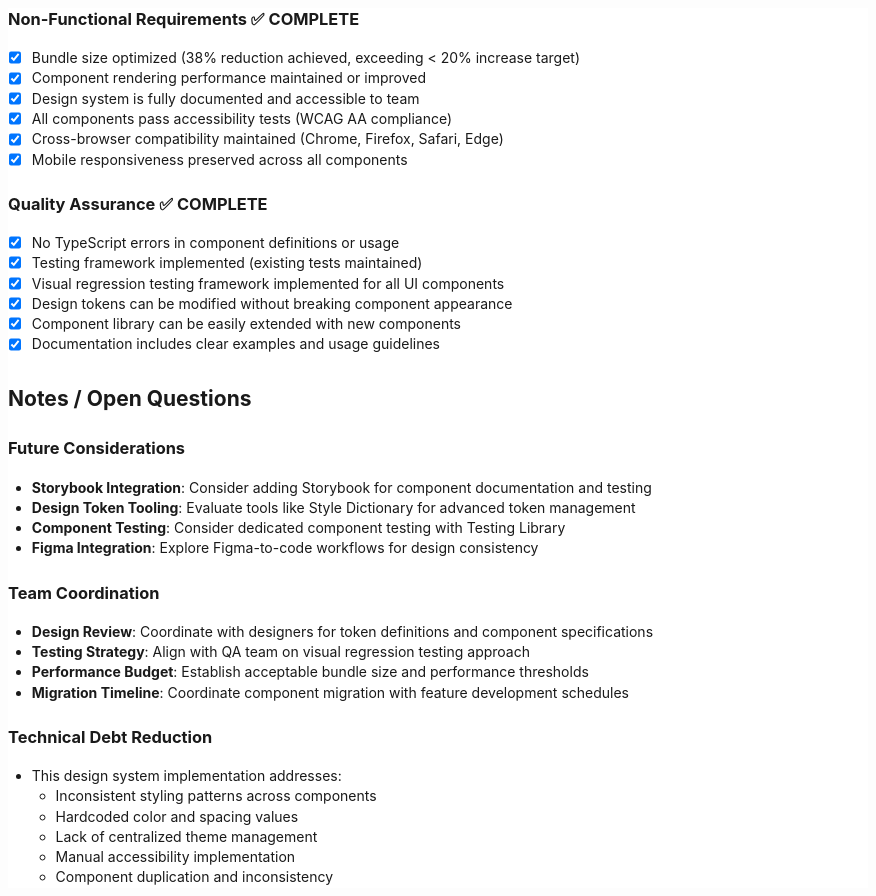 ### Non-Functional Requirements ✅ COMPLETE
- [x] Bundle size optimized (38% reduction achieved, exceeding < 20% increase target)
- [x] Component rendering performance maintained or improved
- [x] Design system is fully documented and accessible to team
- [x] All components pass accessibility tests (WCAG AA compliance)
- [x] Cross-browser compatibility maintained (Chrome, Firefox, Safari, Edge)
- [x] Mobile responsiveness preserved across all components

### Quality Assurance ✅ COMPLETE
- [x] No TypeScript errors in component definitions or usage
- [x] Testing framework implemented (existing tests maintained)
- [x] Visual regression testing framework implemented for all UI components
- [x] Design tokens can be modified without breaking component appearance
- [x] Component library can be easily extended with new components
- [x] Documentation includes clear examples and usage guidelines

## Notes / Open Questions

### Future Considerations
- **Storybook Integration**: Consider adding Storybook for component documentation and testing
- **Design Token Tooling**: Evaluate tools like Style Dictionary for advanced token management
- **Component Testing**: Consider dedicated component testing with Testing Library
- **Figma Integration**: Explore Figma-to-code workflows for design consistency

### Team Coordination
- **Design Review**: Coordinate with designers for token definitions and component specifications
- **Testing Strategy**: Align with QA team on visual regression testing approach
- **Performance Budget**: Establish acceptable bundle size and performance thresholds
- **Migration Timeline**: Coordinate component migration with feature development schedules

### Technical Debt Reduction
- This design system implementation addresses:
  - Inconsistent styling patterns across components
  - Hardcoded color and spacing values
  - Lack of centralized theme management
  - Manual accessibility implementation
  - Component duplication and inconsistency

